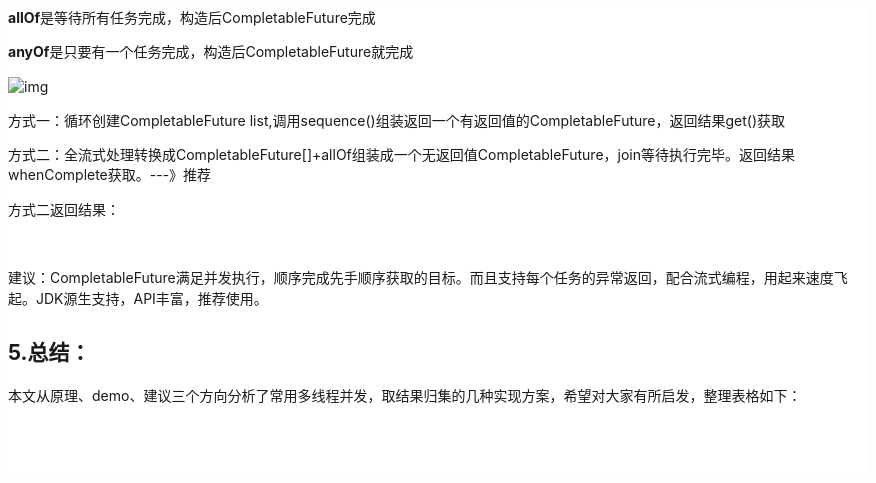 **allOf**是等待所有任务完成，构造后CompletableFuture完成

**anyOf**是只要有一个任务完成，构造后CompletableFuture就完成

![img](https://imgconvert.csdnimg.cn/aHR0cHM6Ly9pbWFnZXMyMDE1LmNuYmxvZ3MuY29tL2Jsb2cvNTg0ODY2LzIwMTcwNi81ODQ4NjYtMjAxNzA2MTkxODMwNTkwODUtNDU5MDA5NzE3LnBuZw?x-oss-process=image/format,png)

方式一：循环创建CompletableFuture list,调用sequence()组装返回一个有返回值的CompletableFuture，返回结果get()获取

方式二：全流式处理转换成CompletableFuture[]+allOf组装成一个无返回值CompletableFuture，join等待执行完毕。返回结果whenComplete获取。---》推荐

方式二返回结果：

&nbsp;

建议：CompletableFuture满足并发执行，顺序完成先手顺序获取的目标。而且支持每个任务的异常返回，配合流式编程，用起来速度飞起。JDK源生支持，API丰富，推荐使用。

## 5.总结：

本文从原理、demo、建议三个方向分析了常用多线程并发，取结果归集的几种实现方案，希望对大家有所启发，整理表格如下：

&nbsp;

&nbsp;

